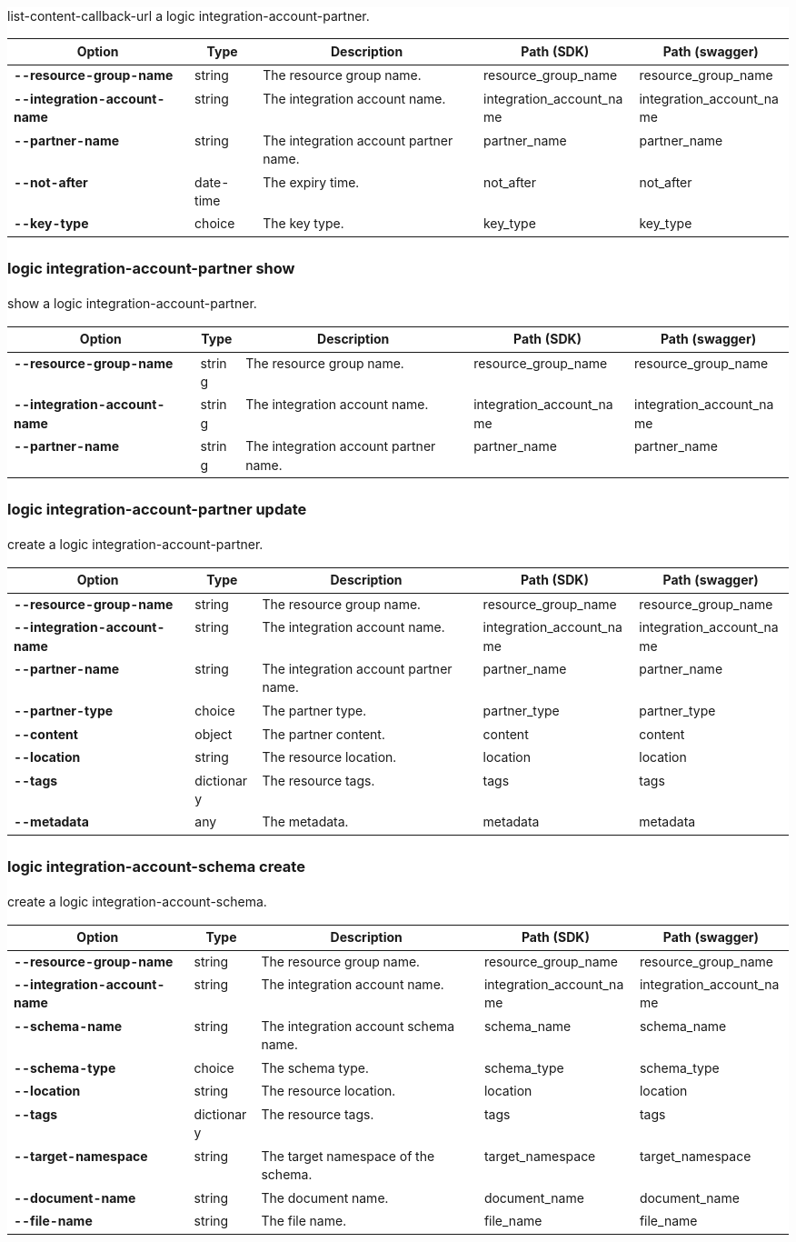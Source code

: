 list-content-callback-url a logic integration-account-partner.

|Option|Type|Description|Path (SDK)|Path (swagger)|
|------|----|-----------|----------|--------------|
|**--resource-group-name**|string|The resource group name.|resource_group_name|resource_group_name|
|**--integration-account-name**|string|The integration account name.|integration_account_name|integration_account_name|
|**--partner-name**|string|The integration account partner name.|partner_name|partner_name|
|**--not-after**|date-time|The expiry time.|not_after|not_after|
|**--key-type**|choice|The key type.|key_type|key_type|
### logic integration-account-partner show

show a logic integration-account-partner.

|Option|Type|Description|Path (SDK)|Path (swagger)|
|------|----|-----------|----------|--------------|
|**--resource-group-name**|string|The resource group name.|resource_group_name|resource_group_name|
|**--integration-account-name**|string|The integration account name.|integration_account_name|integration_account_name|
|**--partner-name**|string|The integration account partner name.|partner_name|partner_name|
### logic integration-account-partner update

create a logic integration-account-partner.

|Option|Type|Description|Path (SDK)|Path (swagger)|
|------|----|-----------|----------|--------------|
|**--resource-group-name**|string|The resource group name.|resource_group_name|resource_group_name|
|**--integration-account-name**|string|The integration account name.|integration_account_name|integration_account_name|
|**--partner-name**|string|The integration account partner name.|partner_name|partner_name|
|**--partner-type**|choice|The partner type.|partner_type|partner_type|
|**--content**|object|The partner content.|content|content|
|**--location**|string|The resource location.|location|location|
|**--tags**|dictionary|The resource tags.|tags|tags|
|**--metadata**|any|The metadata.|metadata|metadata|
### logic integration-account-schema create

create a logic integration-account-schema.

|Option|Type|Description|Path (SDK)|Path (swagger)|
|------|----|-----------|----------|--------------|
|**--resource-group-name**|string|The resource group name.|resource_group_name|resource_group_name|
|**--integration-account-name**|string|The integration account name.|integration_account_name|integration_account_name|
|**--schema-name**|string|The integration account schema name.|schema_name|schema_name|
|**--schema-type**|choice|The schema type.|schema_type|schema_type|
|**--location**|string|The resource location.|location|location|
|**--tags**|dictionary|The resource tags.|tags|tags|
|**--target-namespace**|string|The target namespace of the schema.|target_namespace|target_namespace|
|**--document-name**|string|The document name.|document_name|document_name|
|**--file-name**|string|The file name.|file_name|file_name|